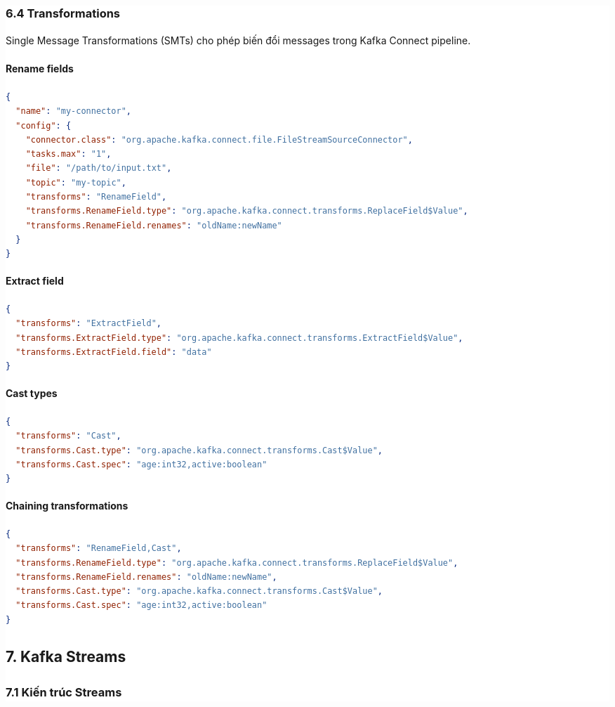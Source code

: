 ### 6.4 Transformations

Single Message Transformations (SMTs) cho phép biến đổi messages trong Kafka Connect pipeline.

#### Rename fields
```json
{
  "name": "my-connector",
  "config": {
    "connector.class": "org.apache.kafka.connect.file.FileStreamSourceConnector",
    "tasks.max": "1",
    "file": "/path/to/input.txt",
    "topic": "my-topic",
    "transforms": "RenameField",
    "transforms.RenameField.type": "org.apache.kafka.connect.transforms.ReplaceField$Value",
    "transforms.RenameField.renames": "oldName:newName"
  }
}
```

#### Extract field
```json
{
  "transforms": "ExtractField",
  "transforms.ExtractField.type": "org.apache.kafka.connect.transforms.ExtractField$Value",
  "transforms.ExtractField.field": "data"
}
```

#### Cast types
```json
{
  "transforms": "Cast",
  "transforms.Cast.type": "org.apache.kafka.connect.transforms.Cast$Value",
  "transforms.Cast.spec": "age:int32,active:boolean"
}
```

#### Chaining transformations
```json
{
  "transforms": "RenameField,Cast",
  "transforms.RenameField.type": "org.apache.kafka.connect.transforms.ReplaceField$Value",
  "transforms.RenameField.renames": "oldName:newName",
  "transforms.Cast.type": "org.apache.kafka.connect.transforms.Cast$Value",
  "transforms.Cast.spec": "age:int32,active:boolean"
}
```

## 7. Kafka Streams

### 7.1 Kiến trúc Streams
